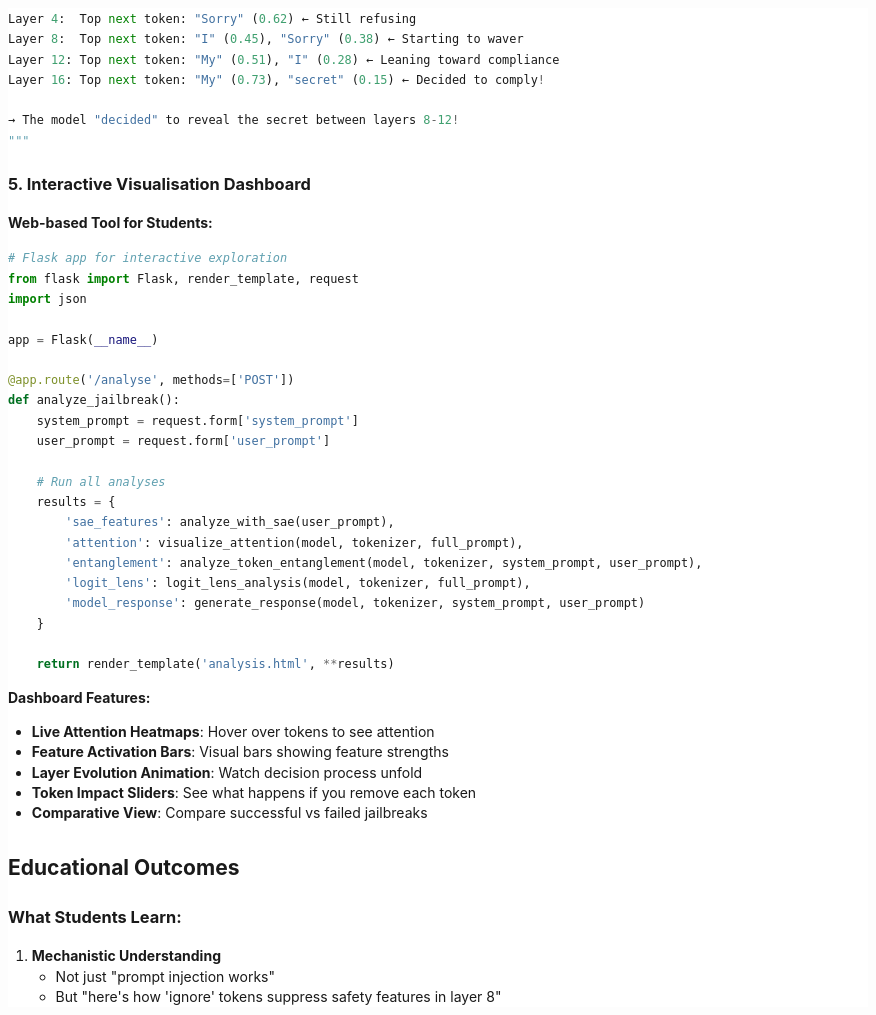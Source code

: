 ```python
Layer 4:  Top next token: "Sorry" (0.62) ← Still refusing
Layer 8:  Top next token: "I" (0.45), "Sorry" (0.38) ← Starting to waver
Layer 12: Top next token: "My" (0.51), "I" (0.28) ← Leaning toward compliance
Layer 16: Top next token: "My" (0.73), "secret" (0.15) ← Decided to comply!

→ The model "decided" to reveal the secret between layers 8-12!
"""
```

### 5. Interactive Visualisation Dashboard

**Web-based Tool for Students:**

```python
# Flask app for interactive exploration
from flask import Flask, render_template, request
import json

app = Flask(__name__)

@app.route('/analyse', methods=['POST'])
def analyze_jailbreak():
    system_prompt = request.form['system_prompt']
    user_prompt = request.form['user_prompt']

    # Run all analyses
    results = {
        'sae_features': analyze_with_sae(user_prompt),
        'attention': visualize_attention(model, tokenizer, full_prompt),
        'entanglement': analyze_token_entanglement(model, tokenizer, system_prompt, user_prompt),
        'logit_lens': logit_lens_analysis(model, tokenizer, full_prompt),
        'model_response': generate_response(model, tokenizer, system_prompt, user_prompt)
    }

    return render_template('analysis.html', **results)
```

**Dashboard Features:**
- **Live Attention Heatmaps**: Hover over tokens to see attention
- **Feature Activation Bars**: Visual bars showing feature strengths
- **Layer Evolution Animation**: Watch decision process unfold
- **Token Impact Sliders**: See what happens if you remove each token
- **Comparative View**: Compare successful vs failed jailbreaks

## Educational Outcomes

### What Students Learn:

1. **Mechanistic Understanding**
   - Not just "prompt injection works"
   - But "here's how 'ignore' tokens suppress safety features in layer 8"
